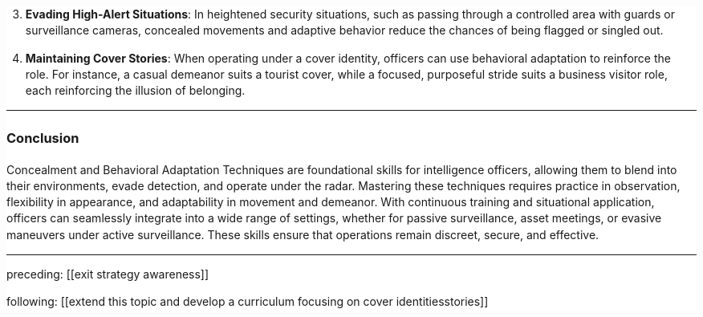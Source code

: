 3. **Evading High-Alert Situations**: In heightened security situations, such as passing through a controlled area with guards or surveillance cameras, concealed movements and adaptive behavior reduce the chances of being flagged or singled out.

4. **Maintaining Cover Stories**: When operating under a cover identity, officers can use behavioral adaptation to reinforce the role. For instance, a casual demeanor suits a tourist cover, while a focused, purposeful stride suits a business visitor role, each reinforcing the illusion of belonging.

---

### **Conclusion**

Concealment and Behavioral Adaptation Techniques are foundational skills for intelligence officers, allowing them to blend into their environments, evade detection, and operate under the radar. Mastering these techniques requires practice in observation, flexibility in appearance, and adaptability in movement and demeanor. With continuous training and situational application, officers can seamlessly integrate into a wide range of settings, whether for passive surveillance, asset meetings, or evasive maneuvers under active surveillance. These skills ensure that operations remain discreet, secure, and effective.


---

preceding: [[exit strategy awareness]]  


following: [[extend this topic and develop a curriculum focusing on cover identitiesstories]]